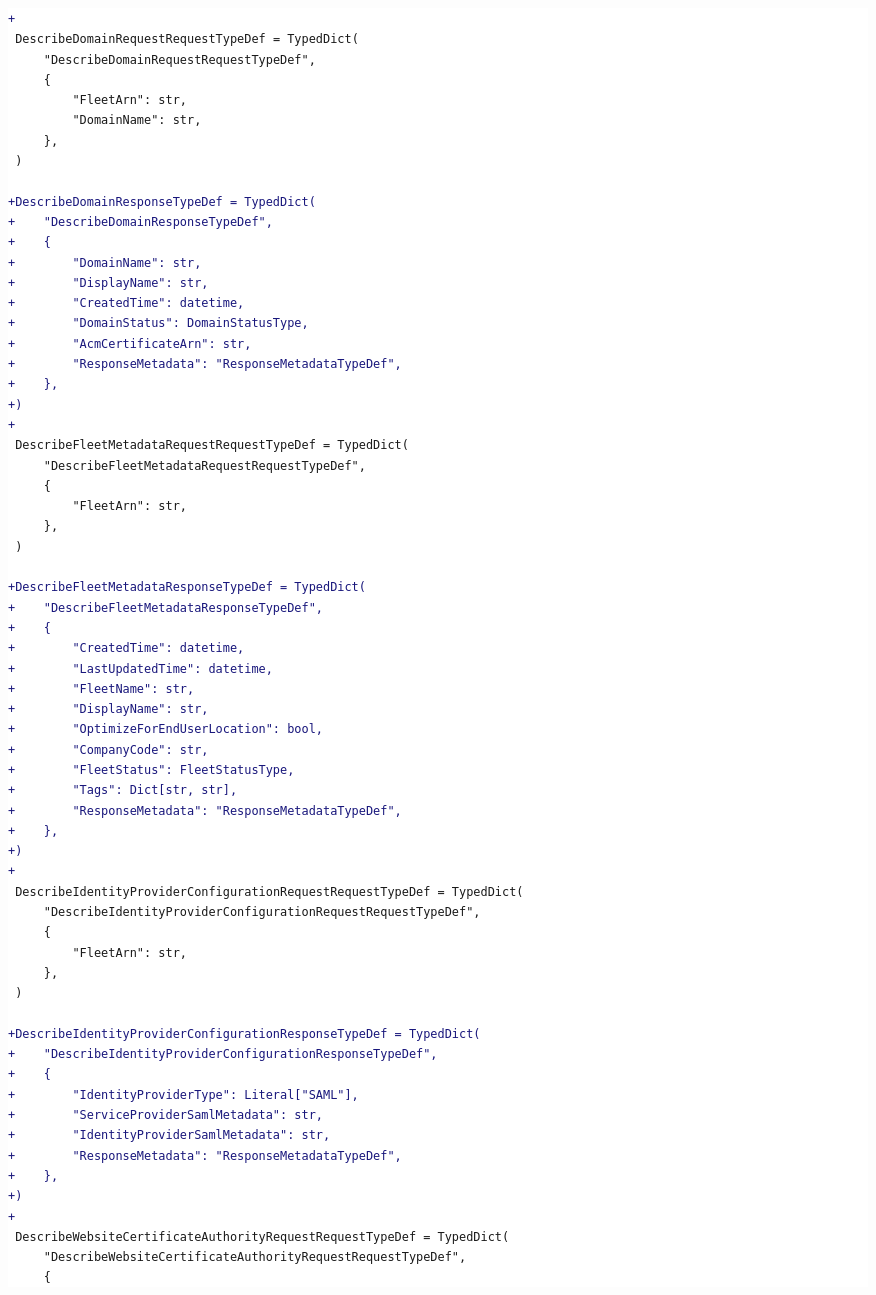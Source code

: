 ```diff
+
 DescribeDomainRequestRequestTypeDef = TypedDict(
     "DescribeDomainRequestRequestTypeDef",
     {
         "FleetArn": str,
         "DomainName": str,
     },
 )
 
+DescribeDomainResponseTypeDef = TypedDict(
+    "DescribeDomainResponseTypeDef",
+    {
+        "DomainName": str,
+        "DisplayName": str,
+        "CreatedTime": datetime,
+        "DomainStatus": DomainStatusType,
+        "AcmCertificateArn": str,
+        "ResponseMetadata": "ResponseMetadataTypeDef",
+    },
+)
+
 DescribeFleetMetadataRequestRequestTypeDef = TypedDict(
     "DescribeFleetMetadataRequestRequestTypeDef",
     {
         "FleetArn": str,
     },
 )
 
+DescribeFleetMetadataResponseTypeDef = TypedDict(
+    "DescribeFleetMetadataResponseTypeDef",
+    {
+        "CreatedTime": datetime,
+        "LastUpdatedTime": datetime,
+        "FleetName": str,
+        "DisplayName": str,
+        "OptimizeForEndUserLocation": bool,
+        "CompanyCode": str,
+        "FleetStatus": FleetStatusType,
+        "Tags": Dict[str, str],
+        "ResponseMetadata": "ResponseMetadataTypeDef",
+    },
+)
+
 DescribeIdentityProviderConfigurationRequestRequestTypeDef = TypedDict(
     "DescribeIdentityProviderConfigurationRequestRequestTypeDef",
     {
         "FleetArn": str,
     },
 )
 
+DescribeIdentityProviderConfigurationResponseTypeDef = TypedDict(
+    "DescribeIdentityProviderConfigurationResponseTypeDef",
+    {
+        "IdentityProviderType": Literal["SAML"],
+        "ServiceProviderSamlMetadata": str,
+        "IdentityProviderSamlMetadata": str,
+        "ResponseMetadata": "ResponseMetadataTypeDef",
+    },
+)
+
 DescribeWebsiteCertificateAuthorityRequestRequestTypeDef = TypedDict(
     "DescribeWebsiteCertificateAuthorityRequestRequestTypeDef",
     {
```